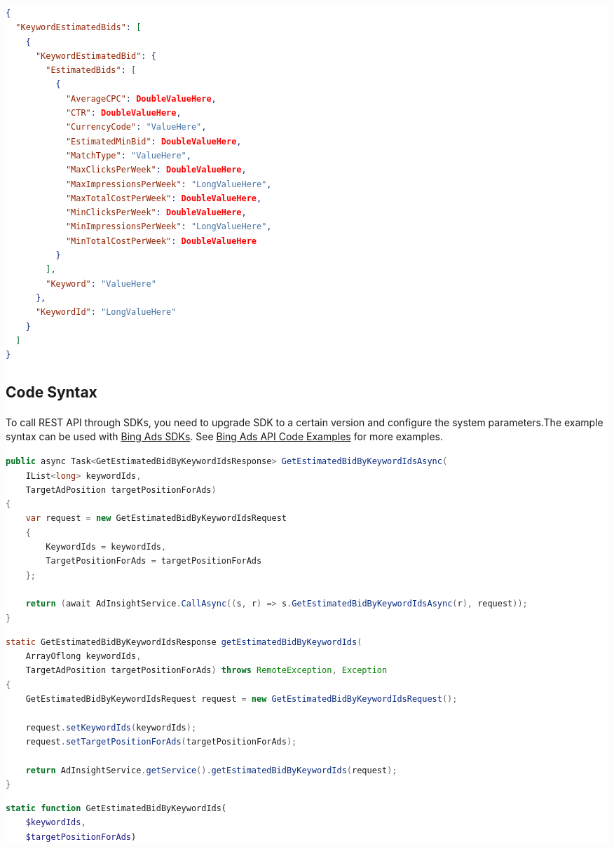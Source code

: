 ```json
{
  "KeywordEstimatedBids": [
    {
      "KeywordEstimatedBid": {
        "EstimatedBids": [
          {
            "AverageCPC": DoubleValueHere,
            "CTR": DoubleValueHere,
            "CurrencyCode": "ValueHere",
            "EstimatedMinBid": DoubleValueHere,
            "MatchType": "ValueHere",
            "MaxClicksPerWeek": DoubleValueHere,
            "MaxImpressionsPerWeek": "LongValueHere",
            "MaxTotalCostPerWeek": DoubleValueHere,
            "MinClicksPerWeek": DoubleValueHere,
            "MinImpressionsPerWeek": "LongValueHere",
            "MinTotalCostPerWeek": DoubleValueHere
          }
        ],
        "Keyword": "ValueHere"
      },
      "KeywordId": "LongValueHere"
    }
  ]
}
```

## <a name="example"></a>Code Syntax
To call REST API through SDKs, you need to upgrade SDK to a certain version and configure the system parameters.The example syntax can be used with [Bing Ads SDKs](../guides/client-libraries.md).
See [Bing Ads API Code Examples](../guides/code-examples.md) for more examples.
```csharp
public async Task<GetEstimatedBidByKeywordIdsResponse> GetEstimatedBidByKeywordIdsAsync(
	IList<long> keywordIds,
	TargetAdPosition targetPositionForAds)
{
	var request = new GetEstimatedBidByKeywordIdsRequest
	{
		KeywordIds = keywordIds,
		TargetPositionForAds = targetPositionForAds
	};

	return (await AdInsightService.CallAsync((s, r) => s.GetEstimatedBidByKeywordIdsAsync(r), request));
}
```
```java
static GetEstimatedBidByKeywordIdsResponse getEstimatedBidByKeywordIds(
	ArrayOflong keywordIds,
	TargetAdPosition targetPositionForAds) throws RemoteException, Exception
{
	GetEstimatedBidByKeywordIdsRequest request = new GetEstimatedBidByKeywordIdsRequest();

	request.setKeywordIds(keywordIds);
	request.setTargetPositionForAds(targetPositionForAds);

	return AdInsightService.getService().getEstimatedBidByKeywordIds(request);
}
```
```php
static function GetEstimatedBidByKeywordIds(
	$keywordIds,
	$targetPositionForAds)
```